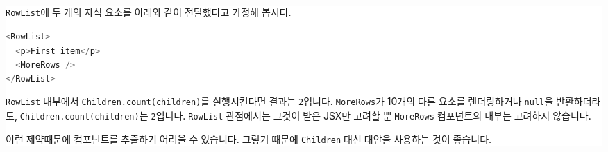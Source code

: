 `RowList`에 두 개의 자식 요소를 아래와 같이 전달했다고 가정해 봅시다.

```js
<RowList>
  <p>First item</p>
  <MoreRows />
</RowList>
```

`RowList` 내부에서 `Children.count(children)`를 실행시킨다면 결과는 `2`입니다. `MoreRows`가 10개의 다른 요소를 렌더링하거나 `null`을 반환하더라도, `Children.count(children)`는 `2`입니다. `RowList` 관점에서는 그것이 받은 JSX만 고려할 뿐 `MoreRows` 컴포넌트의 내부는 고려하지 않습니다.

이런 제약때문에 컴포넌트를 추출하기 어려울 수 있습니다. 그렇기 때문에 `Children` 대신 [대안](#alternatives)을 사용하는 것이 좋습니다.
